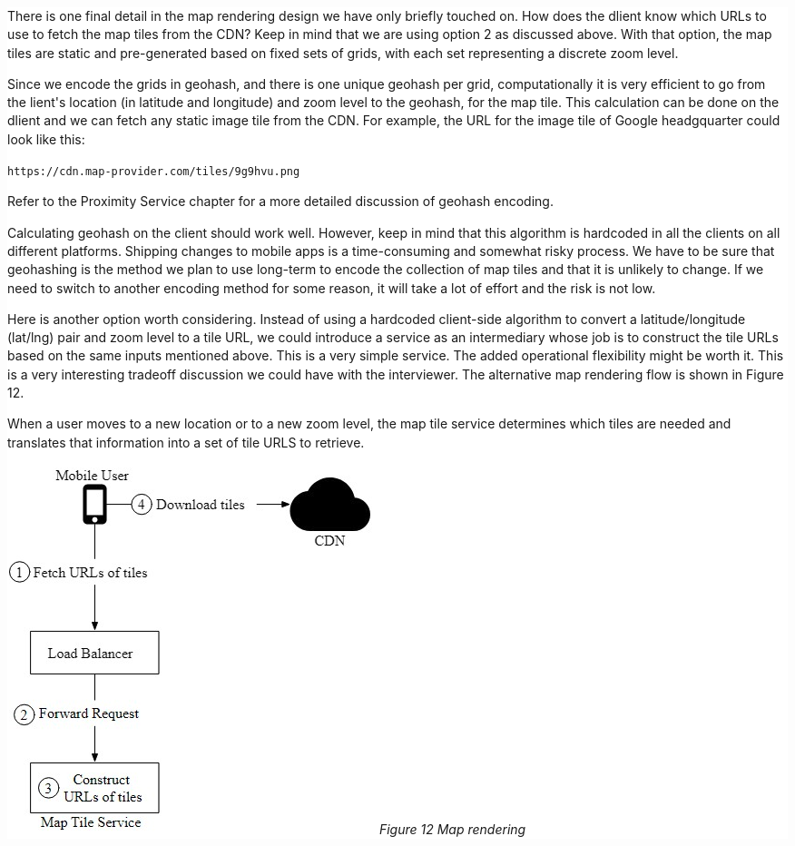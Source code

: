 There is one final detail in the map rendering design we have only briefly touched on. How does the dlient know which URLs to use to fetch the map tiles from the CDN? Keep in mind that we are using option 2 as discussed above. With that option, the map tiles are static and pre-generated based on fixed sets of grids, with each set representing a discrete zoom level.

Since we encode the grids in geohash, and there is one unique geohash per grid, computationally it is very efficient to go from the lient's location (in latitude and longitude) and zoom level to the geohash, for the map tile. This calculation can be done on the dlient and we can fetch any static image tile from the CDN. For example, the URL for the image tile of Google headgquarter could look like this:

`https://cdn.map-provider.com/tiles/9g9hvu.png`

Refer to the Proximity Service chapter for a more detailed discussion of geohash encoding.

Calculating geohash on the client should work well. However, keep in mind that this algorithm is hardcoded in all the clients on all different platforms. Shipping changes to mobile apps is a time-consuming and somewhat risky process. We have to be sure that geohashing is the method we plan to use long-term to encode the collection of map tiles and that it is unlikely to change. If we need to switch to another encoding method for some reason, it will take a lot of effort and the risk is not low.

Here is another option worth considering. Instead of using a hardcoded client-side algorithm to convert a latitude/longitude (lat/lng) pair and zoom level to a tile URL, we could introduce a service as an intermediary whose job is to construct the tile URLs based on the same inputs mentioned above. This is a very simple service. The added operational flexibility might be worth it. This is a very interesting tradeoff discussion we could have with the interviewer. The alternative map rendering flow is shown in Figure 12.

When a user moves to a new location or to a new zoom level, the map tile service determines which tiles are needed and translates that information into a set of tile URLS to retrieve.

![img](./f12.png)
*Figure 12 Map rendering*
